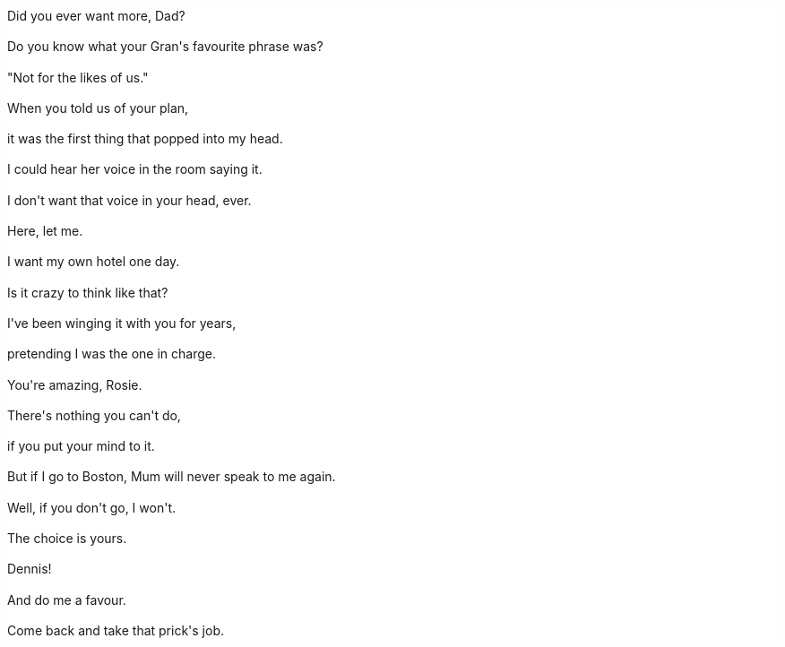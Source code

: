 
Did you ever want more, Dad?


Do you know
what your Gran's favourite phrase was?


"Not for the likes of us."


When you told us of your plan,


it was the first thing
that popped into my head.


I could hear her voice
in the room saying it.


I don't want that voice
in your head, ever.


Here, let me.


I want my own
hotel one day.


Is it crazy to think like that?


I've been winging it
with you for years,


pretending I was the one in charge.


You're amazing, Rosie.


There's nothing you can't do,


if you put your mind to it.


But if I go to Boston,
Mum will never speak to me again.


Well, if you don't go, I won't.


The choice is yours.


Dennis!


And do me a favour.


Come back and take that prick's job.
